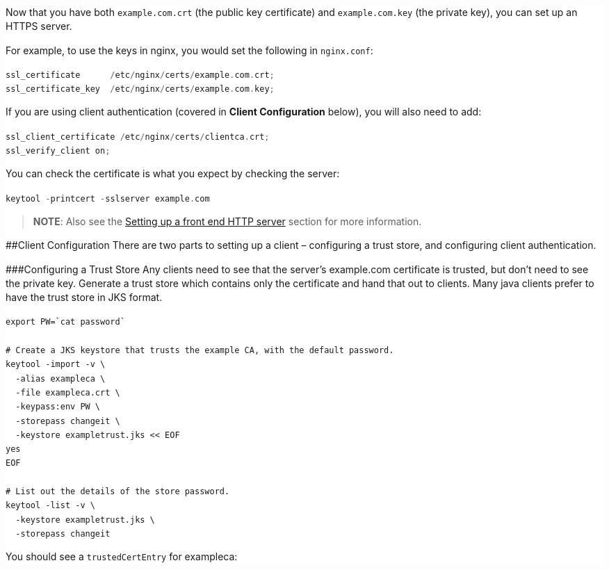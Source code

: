 Now that you have both `example.com.crt` (the public key certificate) and `example.com.key` (the private key), you can set up an HTTPS server.

For example, to use the keys in nginx, you would set the following in `nginx.conf`:

```scala
ssl_certificate      /etc/nginx/certs/example.com.crt;
ssl_certificate_key  /etc/nginx/certs/example.com.key;
```

If you are using client authentication (covered in **Client Configuration** below), you will also need to add:

```scala
ssl_client_certificate /etc/nginx/certs/clientca.crt;
ssl_verify_client on;
```

You can check the certificate is what you expect by checking the server:

```scala
keytool -printcert -sslserver example.com
```

> **NOTE**: Also see the [Setting up a front end HTTP server](https://playframework.com/documentation/2.4.x/HTTPServer) section for more information.


##Client Configuration
There are two parts to setting up a client – configuring a trust store, and configuring client authentication.

###Configuring a Trust Store
Any clients need to see that the server’s example.com certificate is trusted, but don’t need to see the private key. Generate a trust store which contains only the certificate and hand that out to clients. Many java clients prefer to have the trust store in JKS format.

```shell
export PW=`cat password`

# Create a JKS keystore that trusts the example CA, with the default password.
keytool -import -v \
  -alias exampleca \
  -file exampleca.crt \
  -keypass:env PW \
  -storepass changeit \
  -keystore exampletrust.jks << EOF
yes
EOF

# List out the details of the store password.
keytool -list -v \
  -keystore exampletrust.jks \
  -storepass changeit
```

You should see a `trustedCertEntry` for exampleca:
